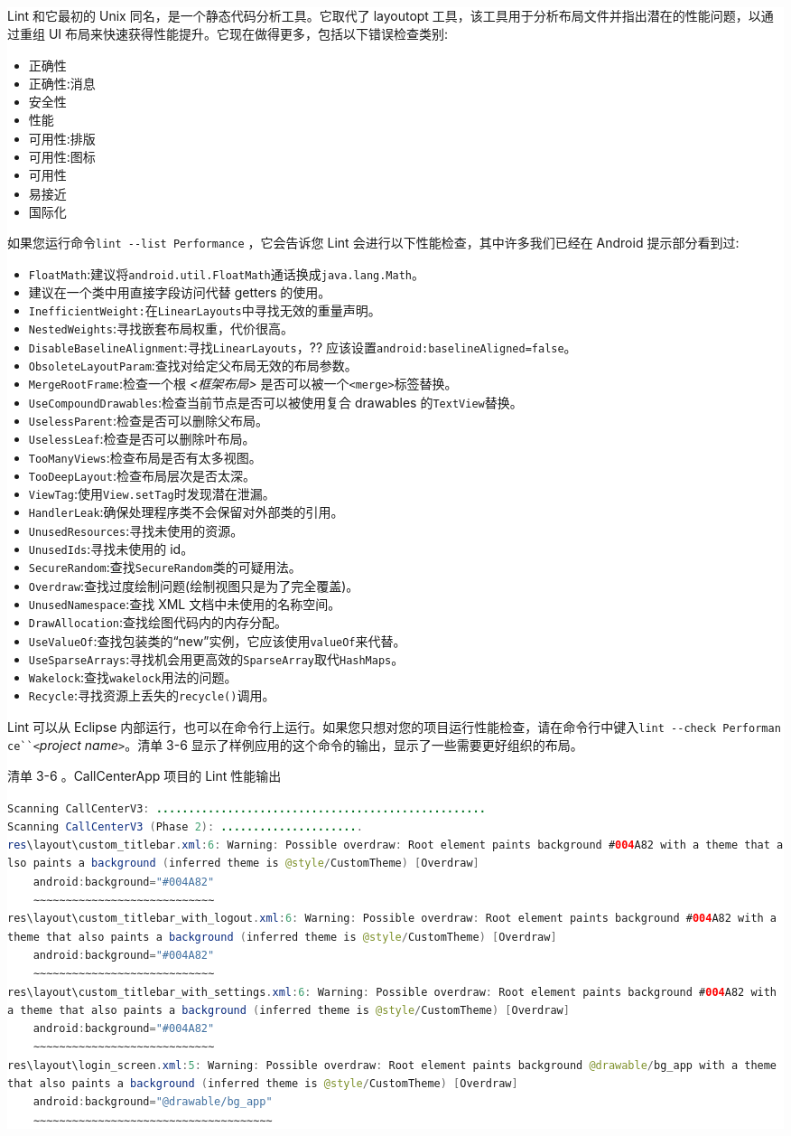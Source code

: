 Lint 和它最初的 Unix 同名，是一个静态代码分析工具。它取代了 layoutopt 工具，该工具用于分析布局文件并指出潜在的性能问题，以通过重组 UI 布局来快速获得性能提升。它现在做得更多，包括以下错误检查类别:

*   正确性
*   正确性:消息
*   安全性
*   性能
*   可用性:排版
*   可用性:图标
*   可用性
*   易接近
*   国际化

如果您运行命令`lint --list Performance` ，它会告诉您 Lint 会进行以下性能检查，其中许多我们已经在 Android 提示部分看到过:

*   `FloatMath`:建议将`android.util.FloatMath`通话换成`java.lang.Math`。
*   建议在一个类中用直接字段访问代替 getters 的使用。
*   `InefficientWeight:`在`LinearLayouts`中寻找无效的重量声明。
*   `NestedWeights`:寻找嵌套布局权重，代价很高。
*   `DisableBaselineAlignment`:寻找`LinearLayouts`，?? 应该设置`android:baselineAligned=false`。
*   `ObsoleteLayoutParam`:查找对给定父布局无效的布局参数。
*   `MergeRootFrame`:检查一个根 *<框架布局>* 是否可以被一个`<merge>`标签替换。
*   `UseCompoundDrawables`:检查当前节点是否可以被使用复合 drawables 的`TextView`替换。
*   `UselessParent`:检查是否可以删除父布局。
*   `UselessLeaf`:检查是否可以删除叶布局。
*   `TooManyViews`:检查布局是否有太多视图。
*   `TooDeepLayout`:检查布局层次是否太深。
*   `ViewTag`:使用`View.setTag`时发现潜在泄漏。
*   `HandlerLeak`:确保处理程序类不会保留对外部类的引用。
*   `UnusedResources`:寻找未使用的资源。
*   `UnusedIds`:寻找未使用的 id。
*   `SecureRandom`:查找`SecureRandom`类的可疑用法。
*   `Overdraw`:查找过度绘制问题(绘制视图只是为了完全覆盖)。
*   `UnusedNamespace`:查找 XML 文档中未使用的名称空间。
*   `DrawAllocation`:查找绘图代码内的内存分配。
*   `UseValueOf`:查找包装类的“new”实例，它应该使用`valueOf`来代替。
*   `UseSparseArrays`:寻找机会用更高效的`SparseArray`取代`HashMaps`。
*   `Wakelock`:查找`wakelock`用法的问题。
*   `Recycle`:寻找资源上丢失的`recycle()`调用。

Lint 可以从 Eclipse 内部运行，也可以在命令行上运行。如果您只想对您的项目运行性能检查，请在命令行中键入`lint --check Performance``<`*project name*`>`。清单 3-6 显示了样例应用的这个命令的输出，显示了一些需要更好组织的布局。

清单 3-6 。CallCenterApp 项目的 Lint 性能输出

```java
Scanning CallCenterV3: ...................................................
Scanning CallCenterV3 (Phase 2): ......................
res\layout\custom_titlebar.xml:6: Warning: Possible overdraw: Root element paints background #004A82 with a theme that also paints a background (inferred theme is @style/CustomTheme) [Overdraw]
    android:background="#004A82"
    ∼∼∼∼∼∼∼∼∼∼∼∼∼∼∼∼∼∼∼∼∼∼∼∼∼∼∼∼
res\layout\custom_titlebar_with_logout.xml:6: Warning: Possible overdraw: Root element paints background #004A82 with a theme that also paints a background (inferred theme is @style/CustomTheme) [Overdraw]
    android:background="#004A82"
    ∼∼∼∼∼∼∼∼∼∼∼∼∼∼∼∼∼∼∼∼∼∼∼∼∼∼∼∼
res\layout\custom_titlebar_with_settings.xml:6: Warning: Possible overdraw: Root element paints background #004A82 with a theme that also paints a background (inferred theme is @style/CustomTheme) [Overdraw]
    android:background="#004A82"
    ∼∼∼∼∼∼∼∼∼∼∼∼∼∼∼∼∼∼∼∼∼∼∼∼∼∼∼∼
res\layout\login_screen.xml:5: Warning: Possible overdraw: Root element paints background @drawable/bg_app with a theme that also paints a background (inferred theme is @style/CustomTheme) [Overdraw]
    android:background="@drawable/bg_app"
    ∼∼∼∼∼∼∼∼∼∼∼∼∼∼∼∼∼∼∼∼∼∼∼∼∼∼∼∼∼∼∼∼∼∼∼∼∼
```